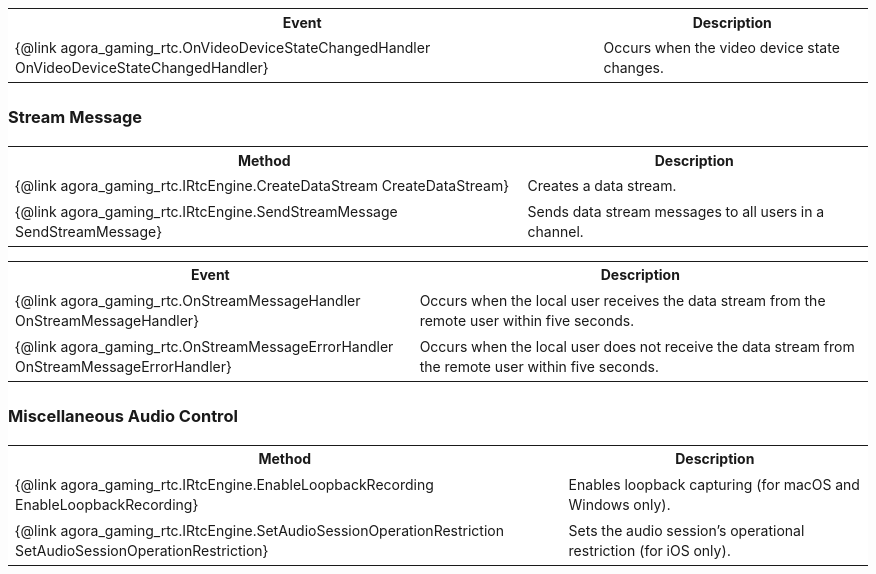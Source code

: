 <table>
<tr>
<th>Event</th>
<th>Description</th>
</tr>
<tr>
<td>{@link agora_gaming_rtc.OnVideoDeviceStateChangedHandler OnVideoDeviceStateChangedHandler}</td>
<td>Occurs when the video device state changes.</td>
</tr>
</table>



### Stream Message

<table>
<tr>
<th>Method</th>
<th>Description</th>
</tr>
<tr>
<td>{@link agora_gaming_rtc.IRtcEngine.CreateDataStream CreateDataStream}</td>
<td>Creates a data stream.</td>
</tr>
<tr>
<td>{@link agora_gaming_rtc.IRtcEngine.SendStreamMessage SendStreamMessage}</td>
<td>Sends data stream messages to all users in a channel.</td>
</tr>
</table>

<table>
<tr>
<th>Event</th>
<th>Description</th>
</tr>
<tr>
<td>{@link agora_gaming_rtc.OnStreamMessageHandler OnStreamMessageHandler}</td>
<td>Occurs when the local user receives the data stream from the remote user within five seconds.</td>
</tr>
<tr>
<td>{@link agora_gaming_rtc.OnStreamMessageErrorHandler OnStreamMessageErrorHandler}</td>
<td>Occurs when the local user does not receive the data stream from the remote user within five seconds.</td>
</tr>
</table>


### Miscellaneous Audio Control

<table>
<tr>
<th>Method</th>
<th>Description</th>
</tr>
<tr>
<td>{@link agora_gaming_rtc.IRtcEngine.EnableLoopbackRecording EnableLoopbackRecording}</td>
<td>Enables loopback capturing (for macOS and Windows only).</td>
</tr>
<tr>
<td>{@link agora_gaming_rtc.IRtcEngine.SetAudioSessionOperationRestriction SetAudioSessionOperationRestriction}</td>
<td>Sets the audio session’s operational restriction (for iOS only).</td>
</tr>
</table>
